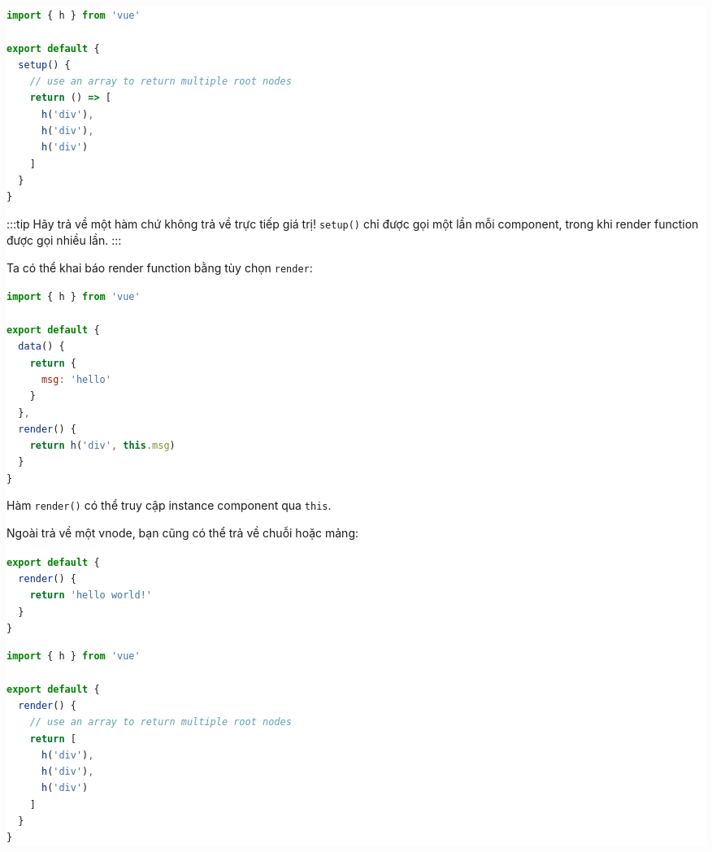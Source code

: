 ```js
import { h } from 'vue'

export default {
  setup() {
    // use an array to return multiple root nodes
    return () => [
      h('div'),
      h('div'),
      h('div')
    ]
  }
}
```

:::tip
Hãy trả về một hàm chứ không trả về trực tiếp giá trị! `setup()` chỉ được gọi một lần mỗi component, trong khi render function được gọi nhiều lần.
:::

</div>
<div class="options-api">

Ta có thể khai báo render function bằng tùy chọn `render`:

```js
import { h } from 'vue'

export default {
  data() {
    return {
      msg: 'hello'
    }
  },
  render() {
    return h('div', this.msg)
  }
}
```

Hàm `render()` có thể truy cập instance component qua `this`.

Ngoài trả về một vnode, bạn cũng có thể trả về chuỗi hoặc mảng:

```js
export default {
  render() {
    return 'hello world!'
  }
}
```

```js
import { h } from 'vue'

export default {
  render() {
    // use an array to return multiple root nodes
    return [
      h('div'),
      h('div'),
      h('div')
    ]
  }
}
```
